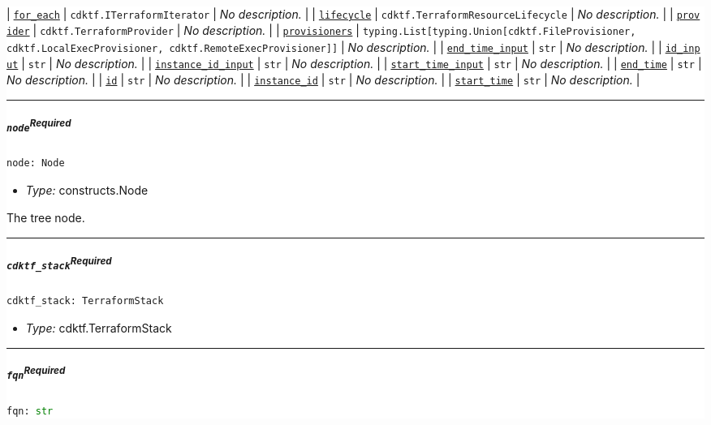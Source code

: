 | <code><a href="#@cdktf/provider-opentelekomcloud.rdsMaintenanceV3.RdsMaintenanceV3.property.forEach">for_each</a></code> | <code>cdktf.ITerraformIterator</code> | *No description.* |
| <code><a href="#@cdktf/provider-opentelekomcloud.rdsMaintenanceV3.RdsMaintenanceV3.property.lifecycle">lifecycle</a></code> | <code>cdktf.TerraformResourceLifecycle</code> | *No description.* |
| <code><a href="#@cdktf/provider-opentelekomcloud.rdsMaintenanceV3.RdsMaintenanceV3.property.provider">provider</a></code> | <code>cdktf.TerraformProvider</code> | *No description.* |
| <code><a href="#@cdktf/provider-opentelekomcloud.rdsMaintenanceV3.RdsMaintenanceV3.property.provisioners">provisioners</a></code> | <code>typing.List[typing.Union[cdktf.FileProvisioner, cdktf.LocalExecProvisioner, cdktf.RemoteExecProvisioner]]</code> | *No description.* |
| <code><a href="#@cdktf/provider-opentelekomcloud.rdsMaintenanceV3.RdsMaintenanceV3.property.endTimeInput">end_time_input</a></code> | <code>str</code> | *No description.* |
| <code><a href="#@cdktf/provider-opentelekomcloud.rdsMaintenanceV3.RdsMaintenanceV3.property.idInput">id_input</a></code> | <code>str</code> | *No description.* |
| <code><a href="#@cdktf/provider-opentelekomcloud.rdsMaintenanceV3.RdsMaintenanceV3.property.instanceIdInput">instance_id_input</a></code> | <code>str</code> | *No description.* |
| <code><a href="#@cdktf/provider-opentelekomcloud.rdsMaintenanceV3.RdsMaintenanceV3.property.startTimeInput">start_time_input</a></code> | <code>str</code> | *No description.* |
| <code><a href="#@cdktf/provider-opentelekomcloud.rdsMaintenanceV3.RdsMaintenanceV3.property.endTime">end_time</a></code> | <code>str</code> | *No description.* |
| <code><a href="#@cdktf/provider-opentelekomcloud.rdsMaintenanceV3.RdsMaintenanceV3.property.id">id</a></code> | <code>str</code> | *No description.* |
| <code><a href="#@cdktf/provider-opentelekomcloud.rdsMaintenanceV3.RdsMaintenanceV3.property.instanceId">instance_id</a></code> | <code>str</code> | *No description.* |
| <code><a href="#@cdktf/provider-opentelekomcloud.rdsMaintenanceV3.RdsMaintenanceV3.property.startTime">start_time</a></code> | <code>str</code> | *No description.* |

---

##### `node`<sup>Required</sup> <a name="node" id="@cdktf/provider-opentelekomcloud.rdsMaintenanceV3.RdsMaintenanceV3.property.node"></a>

```python
node: Node
```

- *Type:* constructs.Node

The tree node.

---

##### `cdktf_stack`<sup>Required</sup> <a name="cdktf_stack" id="@cdktf/provider-opentelekomcloud.rdsMaintenanceV3.RdsMaintenanceV3.property.cdktfStack"></a>

```python
cdktf_stack: TerraformStack
```

- *Type:* cdktf.TerraformStack

---

##### `fqn`<sup>Required</sup> <a name="fqn" id="@cdktf/provider-opentelekomcloud.rdsMaintenanceV3.RdsMaintenanceV3.property.fqn"></a>

```python
fqn: str
```

